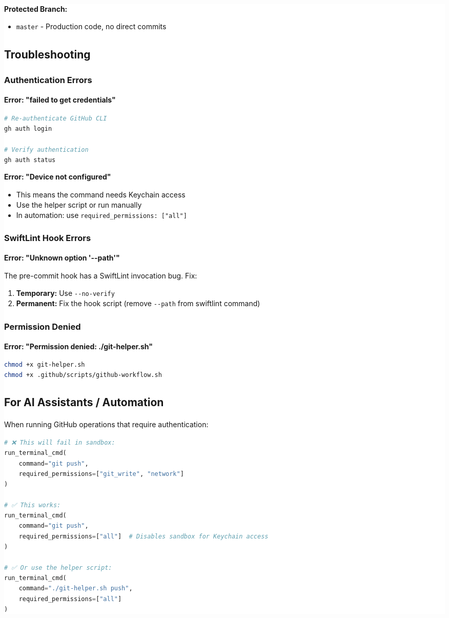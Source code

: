 **Protected Branch:**
- `master` - Production code, no direct commits

## Troubleshooting

### Authentication Errors

**Error: "failed to get credentials"**
```bash
# Re-authenticate GitHub CLI
gh auth login

# Verify authentication
gh auth status
```

**Error: "Device not configured"**
- This means the command needs Keychain access
- Use the helper script or run manually
- In automation: use `required_permissions: ["all"]`

### SwiftLint Hook Errors

**Error: "Unknown option '--path'"**

The pre-commit hook has a SwiftLint invocation bug. Fix:

1. **Temporary:** Use `--no-verify`
2. **Permanent:** Fix the hook script (remove `--path` from swiftlint command)

### Permission Denied

**Error: "Permission denied: ./git-helper.sh"**
```bash
chmod +x git-helper.sh
chmod +x .github/scripts/github-workflow.sh
```

## For AI Assistants / Automation

When running GitHub operations that require authentication:

```python
# ❌ This will fail in sandbox:
run_terminal_cmd(
    command="git push",
    required_permissions=["git_write", "network"]
)

# ✅ This works:
run_terminal_cmd(
    command="git push",
    required_permissions=["all"]  # Disables sandbox for Keychain access
)

# ✅ Or use the helper script:
run_terminal_cmd(
    command="./git-helper.sh push",
    required_permissions=["all"]
)
```
